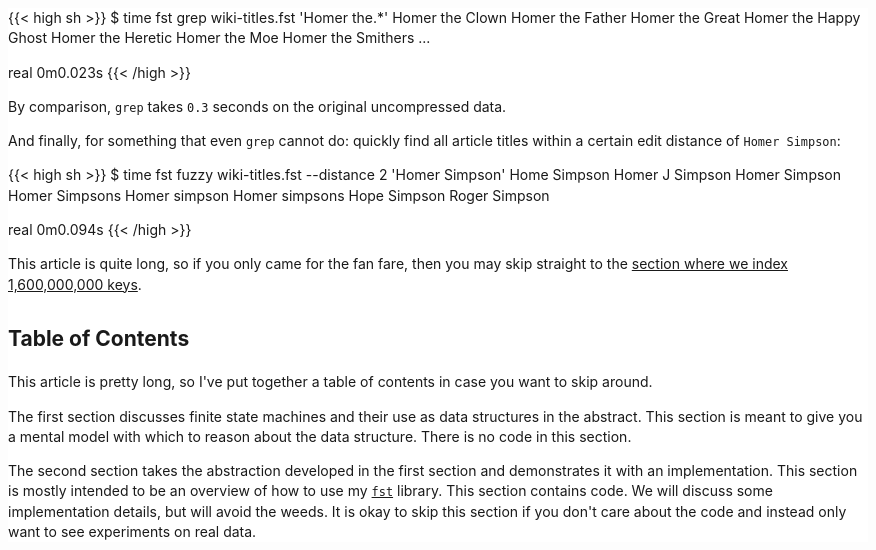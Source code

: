 {{< high sh >}}
$ time fst grep wiki-titles.fst 'Homer the.*'
Homer the Clown
Homer the Father
Homer the Great
Homer the Happy Ghost
Homer the Heretic
Homer the Moe
Homer the Smithers
...

real    0m0.023s
{{< /high >}}



By comparison, `grep` takes `0.3` seconds on the original uncompressed data.

And finally, for something that even `grep` cannot do: quickly find all article
titles within a certain edit distance of `Homer Simpson`:

{{< high sh >}}
$ time fst fuzzy wiki-titles.fst --distance 2 'Homer Simpson'
Home Simpson
Homer J Simpson
Homer Simpson
Homer Simpsons
Homer simpson
Homer simpsons
Hope Simpson
Roger Simpson

real    0m0.094s
{{< /high >}}

This article is quite long, so if you only came for the fan fare, then you may
skip straight to the
[section where we index 1,600,000,000 keys](#common-crawl).

## Table of Contents

This article is pretty long, so I've put together a table of contents in case
you want to skip around.

The first section discusses finite state machines and their use as data
structures in the abstract. This section is meant to give you a mental model
with which to reason about the data structure. There is no code in this
section.

The second section takes the abstraction developed in the first section and
demonstrates it with an implementation. This section is mostly intended to
be an overview of how to use my [`fst`](https://github.com/BurntSushi/fst)
library. This section contains code. We will discuss some implementation
details, but will avoid the weeds. It is okay to skip this section if you don't
care about the code and instead only want to see experiments on real data.
